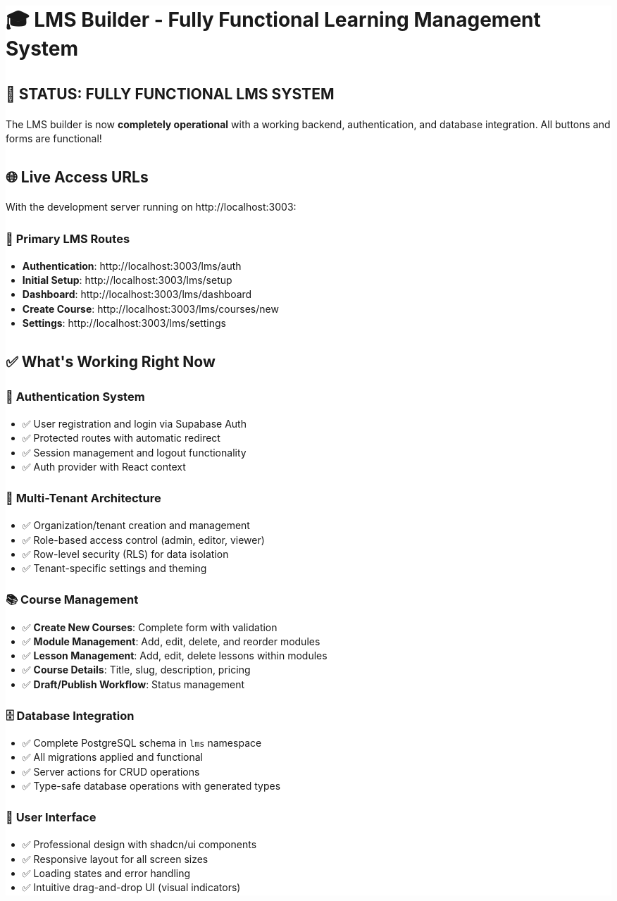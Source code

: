 # 🎓 LMS Builder - Fully Functional Learning Management System

## 🚀 **STATUS: FULLY FUNCTIONAL LMS SYSTEM**

The LMS builder is now **completely operational** with a working backend, authentication, and database integration. All buttons and forms are functional!

## 🌐 **Live Access URLs**

With the development server running on http://localhost:3003:

### 🎯 **Primary LMS Routes**
- **Authentication**: http://localhost:3003/lms/auth
- **Initial Setup**: http://localhost:3003/lms/setup  
- **Dashboard**: http://localhost:3003/lms/dashboard
- **Create Course**: http://localhost:3003/lms/courses/new
- **Settings**: http://localhost:3003/lms/settings

## ✅ **What's Working Right Now**

### 🔐 **Authentication System**
- ✅ User registration and login via Supabase Auth
- ✅ Protected routes with automatic redirect
- ✅ Session management and logout functionality
- ✅ Auth provider with React context

### 🏢 **Multi-Tenant Architecture**
- ✅ Organization/tenant creation and management
- ✅ Role-based access control (admin, editor, viewer)
- ✅ Row-level security (RLS) for data isolation
- ✅ Tenant-specific settings and theming

### 📚 **Course Management**
- ✅ **Create New Courses**: Complete form with validation
- ✅ **Module Management**: Add, edit, delete, and reorder modules
- ✅ **Lesson Management**: Add, edit, delete lessons within modules
- ✅ **Course Details**: Title, slug, description, pricing
- ✅ **Draft/Publish Workflow**: Status management

### 🗄️ **Database Integration**
- ✅ Complete PostgreSQL schema in `lms` namespace
- ✅ All migrations applied and functional
- ✅ Server actions for CRUD operations
- ✅ Type-safe database operations with generated types

### 🎨 **User Interface**
- ✅ Professional design with shadcn/ui components
- ✅ Responsive layout for all screen sizes
- ✅ Loading states and error handling
- ✅ Intuitive drag-and-drop UI (visual indicators)
